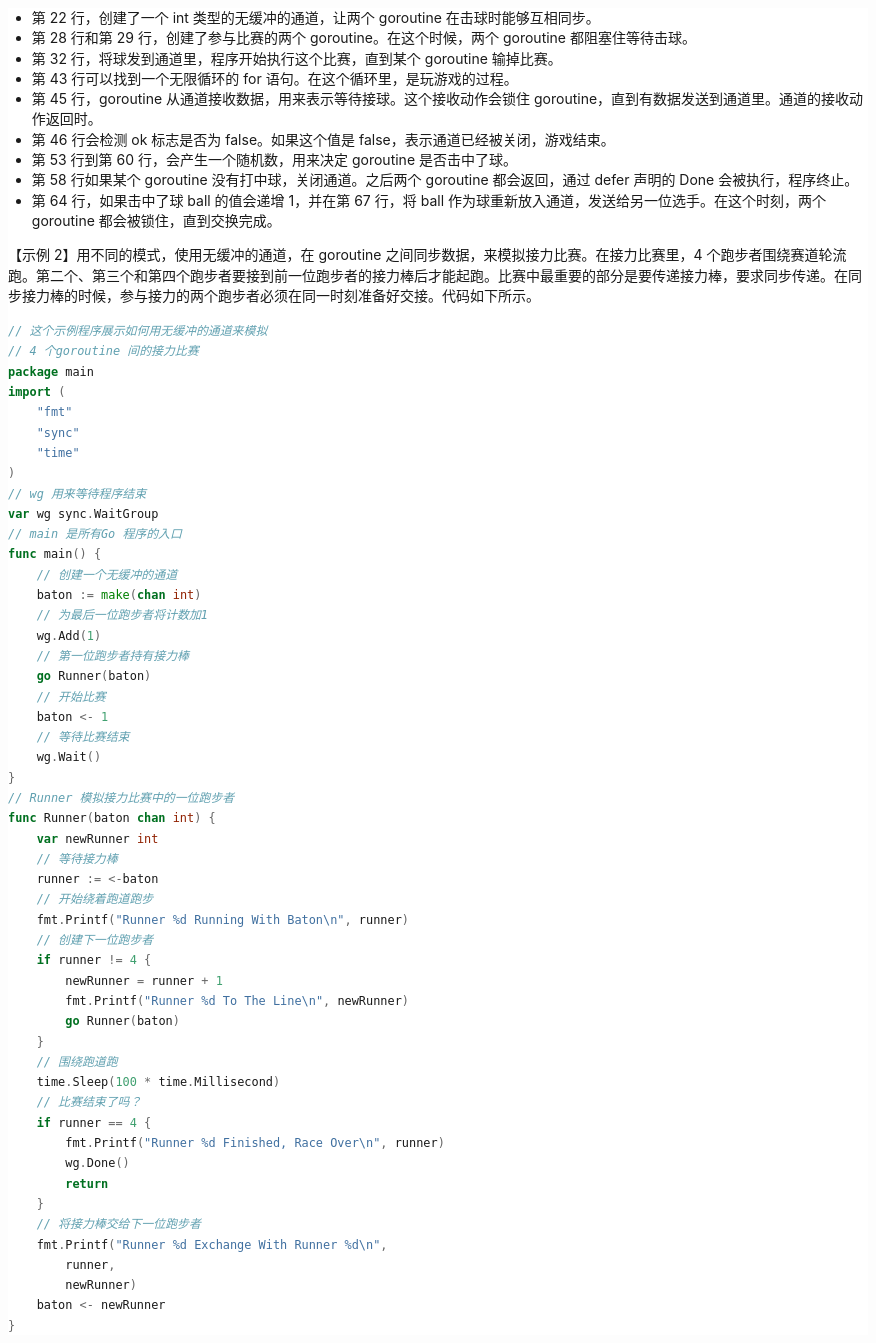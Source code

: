 - 第 22 行，创建了一个 int 类型的无缓冲的通道，让两个 goroutine 在击球时能够互相同步。
- 第 28 行和第 29 行，创建了参与比赛的两个 goroutine。在这个时候，两个 goroutine 都阻塞住等待击球。
- 第 32 行，将球发到通道里，程序开始执行这个比赛，直到某个 goroutine 输掉比赛。
- 第 43 行可以找到一个无限循环的 for 语句。在这个循环里，是玩游戏的过程。
- 第 45 行，goroutine 从通道接收数据，用来表示等待接球。这个接收动作会锁住 goroutine，直到有数据发送到通道里。通道的接收动作返回时。
- 第 46 行会检测 ok 标志是否为 false。如果这个值是 false，表示通道已经被关闭，游戏结束。
- 第 53 行到第 60 行，会产生一个随机数，用来决定 goroutine 是否击中了球。
- 第 58 行如果某个 goroutine 没有打中球，关闭通道。之后两个 goroutine 都会返回，通过 defer 声明的 Done 会被执行，程序终止。
- 第 64 行，如果击中了球 ball 的值会递增 1，并在第 67 行，将 ball 作为球重新放入通道，发送给另一位选手。在这个时刻，两个 goroutine 都会被锁住，直到交换完成。


【示例 2】用不同的模式，使用无缓冲的通道，在 goroutine 之间同步数据，来模拟接力比赛。在接力比赛里，4 个跑步者围绕赛道轮流跑。第二个、第三个和第四个跑步者要接到前一位跑步者的接力棒后才能起跑。比赛中最重要的部分是要传递接力棒，要求同步传递。在同步接力棒的时候，参与接力的两个跑步者必须在同一时刻准备好交接。代码如下所示。

```go
// 这个示例程序展示如何用无缓冲的通道来模拟
// 4 个goroutine 间的接力比赛
package main
import (
    "fmt"
    "sync"
    "time"
)
// wg 用来等待程序结束
var wg sync.WaitGroup
// main 是所有Go 程序的入口
func main() {
    // 创建一个无缓冲的通道
    baton := make(chan int)
    // 为最后一位跑步者将计数加1
    wg.Add(1)
    // 第一位跑步者持有接力棒
    go Runner(baton)
    // 开始比赛
    baton <- 1
    // 等待比赛结束
    wg.Wait()
}
// Runner 模拟接力比赛中的一位跑步者
func Runner(baton chan int) {
    var newRunner int
    // 等待接力棒
    runner := <-baton
    // 开始绕着跑道跑步
    fmt.Printf("Runner %d Running With Baton\n", runner)
    // 创建下一位跑步者
    if runner != 4 {
        newRunner = runner + 1
        fmt.Printf("Runner %d To The Line\n", newRunner)
        go Runner(baton)
    }
    // 围绕跑道跑
    time.Sleep(100 * time.Millisecond)
    // 比赛结束了吗？
    if runner == 4 {
        fmt.Printf("Runner %d Finished, Race Over\n", runner)
        wg.Done()
        return
    }
    // 将接力棒交给下一位跑步者
    fmt.Printf("Runner %d Exchange With Runner %d\n",
        runner,
        newRunner)
    baton <- newRunner
}
```